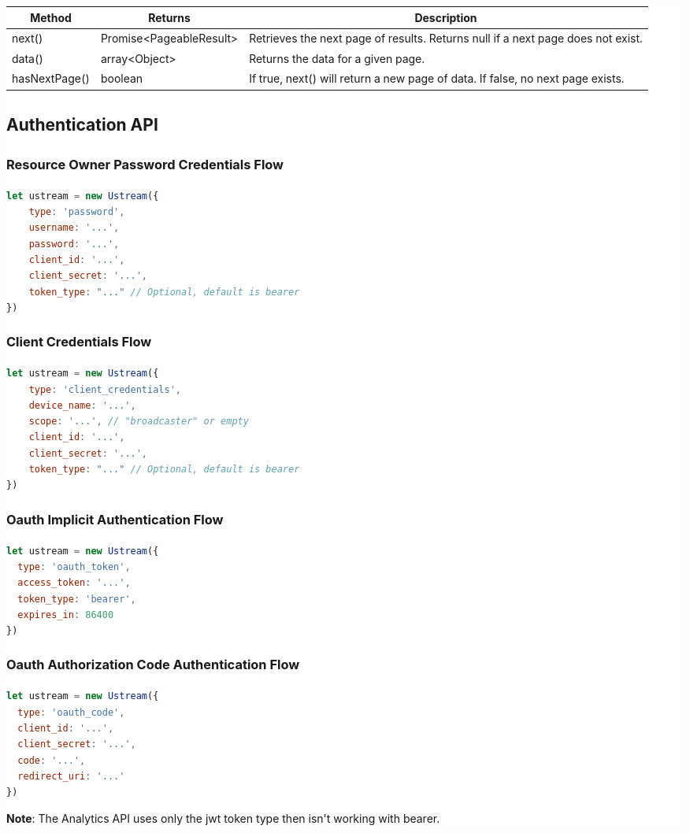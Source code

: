 | Method        | Returns                   | Description                                                                     |
|---------------|---------------------------|---------------------------------------------------------------------------------|
| next()        | Promise<PageableResult\>  | Retrieves the next page of results. Returns null if a next page does not exist. |
| data()        | array<Object\>            | Returns the data for a given page.                                              |
| hasNextPage() | boolean                   | If true, next() will return a new page of data. If false, no next page exists.  |

## Authentication API

### Resource Owner Password Credentials Flow

```javascript
let ustream = new Ustream({
    type: 'password',
    username: '...',
    password: '...',
    client_id: '...',
    client_secret: '...',
    token_type: "..." // Optional, default is bearer
})
```

### Client Credentials Flow

```javascript
let ustream = new Ustream({
    type: 'client_credentials',
    device_name: '...',
    scope: '...', // "broadcaster" or empty
    client_id: '...',
    client_secret: '...',
    token_type: "..." // Optional, default is bearer
})
```

### Oauth Implicit Authentication Flow

```javascript
let ustream = new Ustream({
  type: 'oauth_token',
  access_token: '...',
  token_type: 'bearer',
  expires_in: 86400
})
```

### Oauth Authorization Code Authentication Flow

```javascript
let ustream = new Ustream({
  type: 'oauth_code',
  client_id: '...',
  client_secret: '...',
  code: '...',
  redirect_uri: '...'
})
```
**Note**: The Analytics API uses only the jwt token type then isn't working with bearer.

